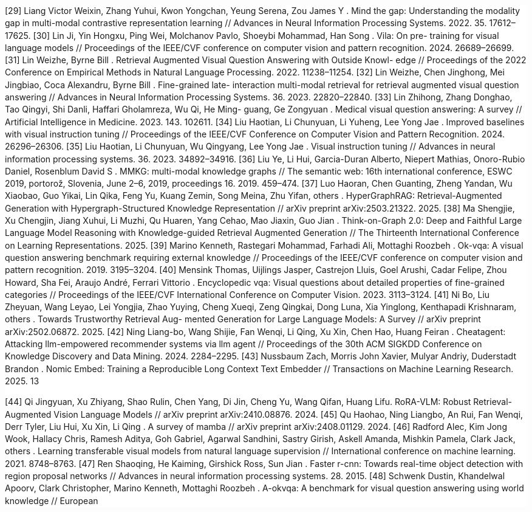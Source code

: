 [29] Liang Victor Weixin, Zhang Yuhui, Kwon Yongchan, Yeung Serena, Zou James Y . Mind the gap:
Understanding the modality gap in multi-modal contrastive representation learning // Advances
in Neural Information Processing Systems. 2022. 35. 17612–17625.
[30] Lin Ji, Yin Hongxu, Ping Wei, Molchanov Pavlo, Shoeybi Mohammad, Han Song . Vila: On pre-
training for visual language models // Proceedings of the IEEE/CVF conference on computer
vision and pattern recognition. 2024. 26689–26699.
[31] Lin Weizhe, Byrne Bill . Retrieval Augmented Visual Question Answering with Outside Knowl-
edge // Proceedings of the 2022 Conference on Empirical Methods in Natural Language
Processing. 2022. 11238–11254.
[32] Lin Weizhe, Chen Jinghong, Mei Jingbiao, Coca Alexandru, Byrne Bill . Fine-grained late-
interaction multi-modal retrieval for retrieval augmented visual question answering // Advances
in Neural Information Processing Systems. 36. 2023. 22820–22840.
[33] Lin Zhihong, Zhang Donghao, Tao Qingyi, Shi Danli, Haffari Gholamreza, Wu Qi, He Ming-
guang, Ge Zongyuan . Medical visual question answering: A survey // Artificial Intelligence in
Medicine. 2023. 143. 102611.
[34] Liu Haotian, Li Chunyuan, Li Yuheng, Lee Yong Jae . Improved baselines with visual instruction
tuning // Proceedings of the IEEE/CVF Conference on Computer Vision and Pattern Recognition.
2024. 26296–26306.
[35] Liu Haotian, Li Chunyuan, Wu Qingyang, Lee Yong Jae . Visual instruction tuning // Advances
in neural information processing systems. 36. 2023. 34892–34916.
[36] Liu Ye, Li Hui, Garcia-Duran Alberto, Niepert Mathias, Onoro-Rubio Daniel, Rosenblum
David S . MMKG: multi-modal knowledge graphs // The semantic web: 16th international
conference, ESWC 2019, portorož, Slovenia, June 2–6, 2019, proceedings 16. 2019. 459–474.
[37] Luo Haoran, Chen Guanting, Zheng Yandan, Wu Xiaobao, Guo Yikai, Lin Qika, Feng Yu, Kuang
Zemin, Song Meina, Zhu Yifan, others . HyperGraphRAG: Retrieval-Augmented Generation
with Hypergraph-Structured Knowledge Representation // arXiv preprint arXiv:2503.21322.
2025.
[38] Ma Shengjie, Xu Chengjin, Jiang Xuhui, Li Muzhi, Qu Huaren, Yang Cehao, Mao Jiaxin,
Guo Jian . Think-on-Graph 2.0: Deep and Faithful Large Language Model Reasoning with
Knowledge-guided Retrieval Augmented Generation // The Thirteenth International Conference
on Learning Representations. 2025.
[39] Marino Kenneth, Rastegari Mohammad, Farhadi Ali, Mottaghi Roozbeh . Ok-vqa: A visual
question answering benchmark requiring external knowledge // Proceedings of the IEEE/CVF
conference on computer vision and pattern recognition. 2019. 3195–3204.
[40] Mensink Thomas, Uijlings Jasper, Castrejon Lluis, Goel Arushi, Cadar Felipe, Zhou Howard,
Sha Fei, Araujo André, Ferrari Vittorio . Encyclopedic vqa: Visual questions about detailed
properties of fine-grained categories // Proceedings of the IEEE/CVF International Conference
on Computer Vision. 2023. 3113–3124.
[41] Ni Bo, Liu Zheyuan, Wang Leyao, Lei Yongjia, Zhao Yuying, Cheng Xueqi, Zeng Qingkai, Dong
Luna, Xia Yinglong, Kenthapadi Krishnaram, others . Towards Trustworthy Retrieval Aug-
mented Generation for Large Language Models: A Survey // arXiv preprint arXiv:2502.06872.
2025.
[42] Ning Liang-bo, Wang Shijie, Fan Wenqi, Li Qing, Xu Xin, Chen Hao, Huang Feiran . Cheatagent:
Attacking llm-empowered recommender systems via llm agent // Proceedings of the 30th ACM
SIGKDD Conference on Knowledge Discovery and Data Mining. 2024. 2284–2295.
[43] Nussbaum Zach, Morris John Xavier, Mulyar Andriy, Duderstadt Brandon . Nomic Embed:
Training a Reproducible Long Context Text Embedder // Transactions on Machine Learning
Research. 2025.
13

[44] Qi Jingyuan, Xu Zhiyang, Shao Rulin, Chen Yang, Di Jin, Cheng Yu, Wang Qifan, Huang
Lifu. RoRA-VLM: Robust Retrieval-Augmented Vision Language Models // arXiv preprint
arXiv:2410.08876. 2024.
[45] Qu Haohao, Ning Liangbo, An Rui, Fan Wenqi, Derr Tyler, Liu Hui, Xu Xin, Li Qing . A survey
of mamba // arXiv preprint arXiv:2408.01129. 2024.
[46] Radford Alec, Kim Jong Wook, Hallacy Chris, Ramesh Aditya, Goh Gabriel, Agarwal Sandhini,
Sastry Girish, Askell Amanda, Mishkin Pamela, Clark Jack, others . Learning transferable visual
models from natural language supervision // International conference on machine learning.
2021. 8748–8763.
[47] Ren Shaoqing, He Kaiming, Girshick Ross, Sun Jian . Faster r-cnn: Towards real-time object
detection with region proposal networks // Advances in neural information processing systems.
28. 2015.
[48] Schwenk Dustin, Khandelwal Apoorv, Clark Christopher, Marino Kenneth, Mottaghi Roozbeh .
A-okvqa: A benchmark for visual question answering using world knowledge // European